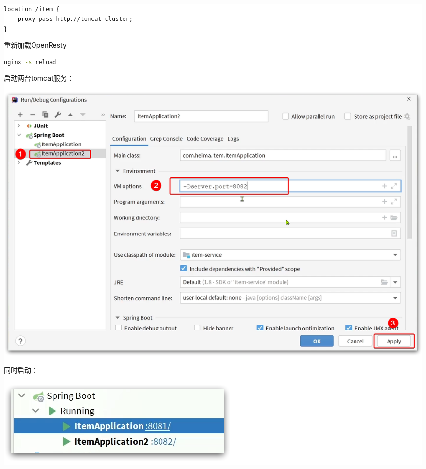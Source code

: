 ```nginx
location /item {
    proxy_pass http://tomcat-cluster;
}
```

重新加载OpenResty

```sh
nginx -s reload
```

启动两台tomcat服务：

![image-20210821112420464](..\图片\5-11【JVM进程缓存、Lua、多级缓存】/image-20210821112420464.png)

同时启动：

![image-20210821112444482](..\图片\5-11【JVM进程缓存、Lua、多级缓存】/image-20210821112444482.png) 

